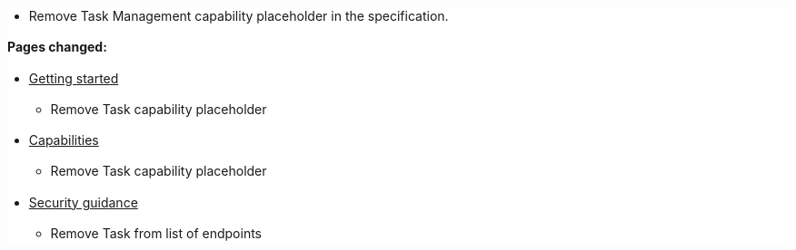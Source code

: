 - Remove Task Management capability placeholder in the specification.

**Pages changed:**

- [Getting started](overview_engage.html)
  - Remove Task capability placeholder

- [Capabilities](overview_priority_capabilities.html)
  - Remove Task capability placeholder

- [Security guidance](development_api_security_guidance.html#authorisation-of-access-to-endpoints)
    - Remove Task from list of endpoints

